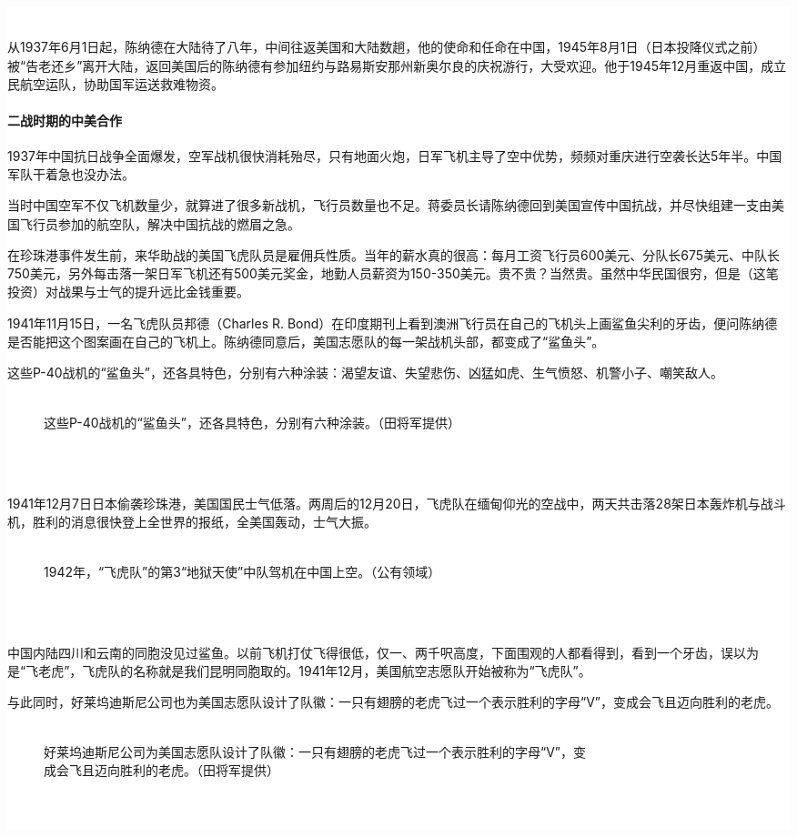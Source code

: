 </figure><br/>
<p>
 从1937年6月1日起，陈纳德在大陆待了八年，中间往返美国和大陆数趟，他的使命和任命在中国，1945年8月1日（日本投降仪式之前）被“告老还乡”离开大陆，返回美国后的陈纳德有参加纽约与路易斯安那州新奥尔良的庆祝游行，大受欢迎。他于1945年12月重返中国，成立民航空运队，协助国军运送救难物资。
</p>
<h4>
 二战时期的中美合作
</h4>
<p>
 1937年中国抗日战争全面爆发，空军战机很快消耗殆尽，只有地面火炮，日军飞机主导了空中优势，频频对重庆进行空袭长达5年半。中国军队干着急也没办法。
</p>
<p>
 当时中国空军不仅飞机数量少，就算进了很多新战机，飞行员数量也不足。蒋委员长请陈纳德回到美国宣传中国抗战，并尽快组建一支由美国飞行员参加的航空队，解决中国抗战的燃眉之急。
</p>
<p>
 在珍珠港事件发生前，来华助战的美国飞虎队员是雇佣兵性质。当年的薪水真的很高：每月工资飞行员600美元、分队长675美元、中队长750美元，另外每击落一架日军飞机还有500美元奖金，地勤人员薪资为150-350美元。贵不贵？当然贵。虽然中华民国很穷，但是（这笔投资）对战果与士气的提升远比金钱重要。
</p>
<p>
 1941年11月15日，一名飞虎队员邦德（Charles R. Bond）在印度期刊上看到澳洲飞行员在自己的飞机头上画鲨鱼尖利的牙齿，便问陈纳德是否能把这个图案画在自己的飞机上。陈纳德同意后，美国志愿队的每一架战机头部，都变成了“鲨鱼头”。
</p>
<p>
 这些P-40战机的“鲨鱼头”，还各具特色，分别有六种涂装：渴望友谊、失望悲伤、凶猛如虎、生气愤怒、机警小子、嘲笑敌人。
</p>
<figure aria-describedby="caption-attachment-13723855" class="wp-caption aligncenter" id="attachment_13723855" style="width: 600px">
 <ok href="https://i.epochtimes.com/assets/uploads/2022/04/id13723855-157801.png" target="_blank">
  <img alt="" class="size-large wp-image-13723855" src="https://i.epochtimes.com/assets/uploads/2022/04/id13723855-157801-600x371.png"/>
 </ok>
 <br/><figcaption class="wp-caption-text" id="caption-attachment-13723855">
  这些P-40战机的“鲨鱼头”，还各具特色，分别有六种涂装。（田将军提供）
 </figcaption><br/>
</figure><br/>
<p>
 1941年12月7日日本偷袭珍珠港，美国国民士气低落。两周后的12月20日，飞虎队在缅甸仰光的空战中，两天共击落28架日本轰炸机与战斗机，胜利的消息很快登上全世界的报纸，全美国轰动，士气大振。
</p>
<figure aria-describedby="caption-attachment-13723852" class="wp-caption aligncenter" id="attachment_13723852" style="width: 600px">
 <ok href="https://i.epochtimes.com/assets/uploads/2022/04/id13723852-157798.jpg" target="_blank">
  <img alt="" class="size-large wp-image-13723852" src="https://i.epochtimes.com/assets/uploads/2022/04/id13723852-157798-600x485.jpg"/>
 </ok>
 <br/><figcaption class="wp-caption-text" id="caption-attachment-13723852">
  1942年，“飞虎队”的第3“地狱天使”中队驾机在中国上空。（公有领域）
 </figcaption><br/>
</figure><br/>
<p>
 中国内陆四川和云南的同胞没见过鲨鱼。以前飞机打仗飞得很低，仅一、两千呎高度，下面围观的人都看得到，看到一个牙齿，误以为是“飞老虎”，飞虎队的名称就是我们昆明同胞取的。1941年12月，美国航空志愿队开始被称为“飞虎队”。
</p>
<p>
 与此同时，好莱坞迪斯尼公司也为美国志愿队设计了队徽：一只有翅膀的老虎飞过一个表示胜利的字母“V”，变成会飞且迈向胜利的老虎。
</p>
<figure aria-describedby="caption-attachment-13723859" class="wp-caption aligncenter" id="attachment_13723859" style="width: 600px">
 <ok href="https://i.epochtimes.com/assets/uploads/2022/04/id13723859-157805.png" target="_blank">
  <img alt="" class="size-large wp-image-13723859" src="https://i.epochtimes.com/assets/uploads/2022/04/id13723859-157805-600x412.png"/>
 </ok>
 <br/><figcaption class="wp-caption-text" id="caption-attachment-13723859">
  好莱坞迪斯尼公司为美国志愿队设计了队徽：一只有翅膀的老虎飞过一个表示胜利的字母“V”，变成会飞且迈向胜利的老虎。（田将军提供）
 </figcaption><br/>
</figure><br/>
